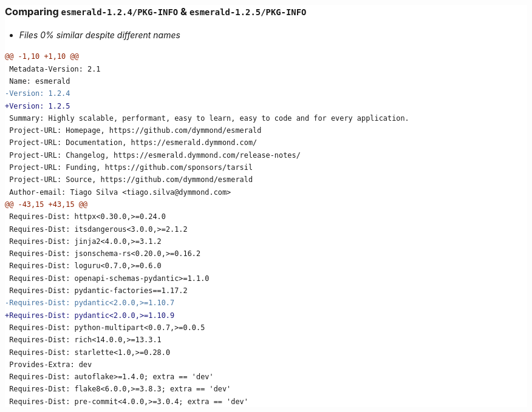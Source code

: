 ### Comparing `esmerald-1.2.4/PKG-INFO` & `esmerald-1.2.5/PKG-INFO`

 * *Files 0% similar despite different names*

```diff
@@ -1,10 +1,10 @@
 Metadata-Version: 2.1
 Name: esmerald
-Version: 1.2.4
+Version: 1.2.5
 Summary: Highly scalable, performant, easy to learn, easy to code and for every application.
 Project-URL: Homepage, https://github.com/dymmond/esmerald
 Project-URL: Documentation, https://esmerald.dymmond.com/
 Project-URL: Changelog, https://esmerald.dymmond.com/release-notes/
 Project-URL: Funding, https://github.com/sponsors/tarsil
 Project-URL: Source, https://github.com/dymmond/esmerald
 Author-email: Tiago Silva <tiago.silva@dymmond.com>
@@ -43,15 +43,15 @@
 Requires-Dist: httpx<0.30.0,>=0.24.0
 Requires-Dist: itsdangerous<3.0.0,>=2.1.2
 Requires-Dist: jinja2<4.0.0,>=3.1.2
 Requires-Dist: jsonschema-rs<0.20.0,>=0.16.2
 Requires-Dist: loguru<0.7.0,>=0.6.0
 Requires-Dist: openapi-schemas-pydantic>=1.1.0
 Requires-Dist: pydantic-factories==1.17.2
-Requires-Dist: pydantic<2.0.0,>=1.10.7
+Requires-Dist: pydantic<2.0.0,>=1.10.9
 Requires-Dist: python-multipart<0.0.7,>=0.0.5
 Requires-Dist: rich<14.0.0,>=13.3.1
 Requires-Dist: starlette<1.0,>=0.28.0
 Provides-Extra: dev
 Requires-Dist: autoflake>=1.4.0; extra == 'dev'
 Requires-Dist: flake8<6.0.0,>=3.8.3; extra == 'dev'
 Requires-Dist: pre-commit<4.0.0,>=3.0.4; extra == 'dev'
```

